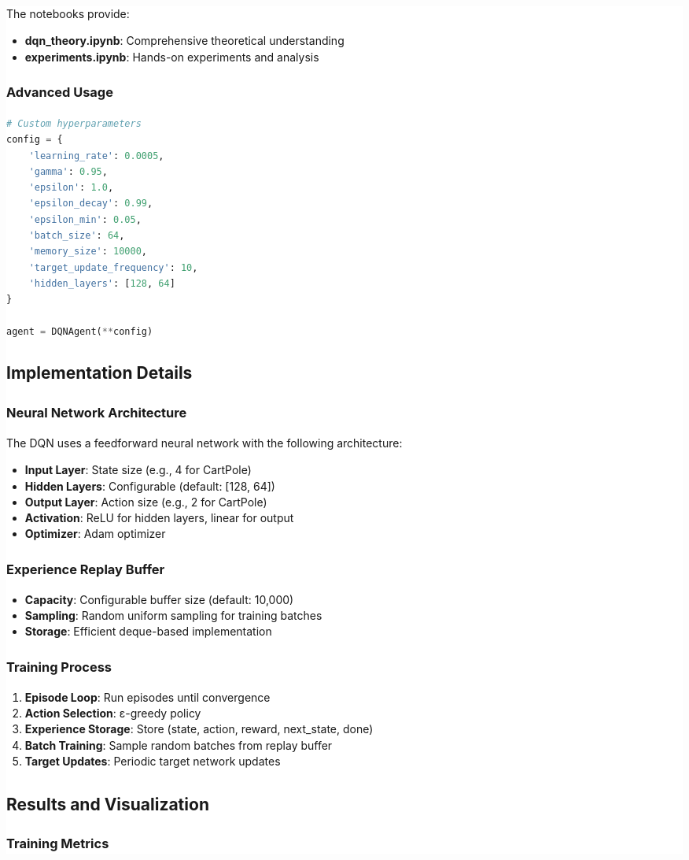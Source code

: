 The notebooks provide:
- **dqn_theory.ipynb**: Comprehensive theoretical understanding
- **experiments.ipynb**: Hands-on experiments and analysis

### Advanced Usage

```python
# Custom hyperparameters
config = {
    'learning_rate': 0.0005,
    'gamma': 0.95,
    'epsilon': 1.0,
    'epsilon_decay': 0.99,
    'epsilon_min': 0.05,
    'batch_size': 64,
    'memory_size': 10000,
    'target_update_frequency': 10,
    'hidden_layers': [128, 64]
}

agent = DQNAgent(**config)
```

## Implementation Details

### Neural Network Architecture

The DQN uses a feedforward neural network with the following architecture:
- **Input Layer**: State size (e.g., 4 for CartPole)
- **Hidden Layers**: Configurable (default: [128, 64])
- **Output Layer**: Action size (e.g., 2 for CartPole)
- **Activation**: ReLU for hidden layers, linear for output
- **Optimizer**: Adam optimizer

### Experience Replay Buffer

- **Capacity**: Configurable buffer size (default: 10,000)
- **Sampling**: Random uniform sampling for training batches
- **Storage**: Efficient deque-based implementation

### Training Process

1. **Episode Loop**: Run episodes until convergence
2. **Action Selection**: ε-greedy policy
3. **Experience Storage**: Store (state, action, reward, next_state, done)
4. **Batch Training**: Sample random batches from replay buffer
5. **Target Updates**: Periodic target network updates

## Results and Visualization

### Training Metrics
